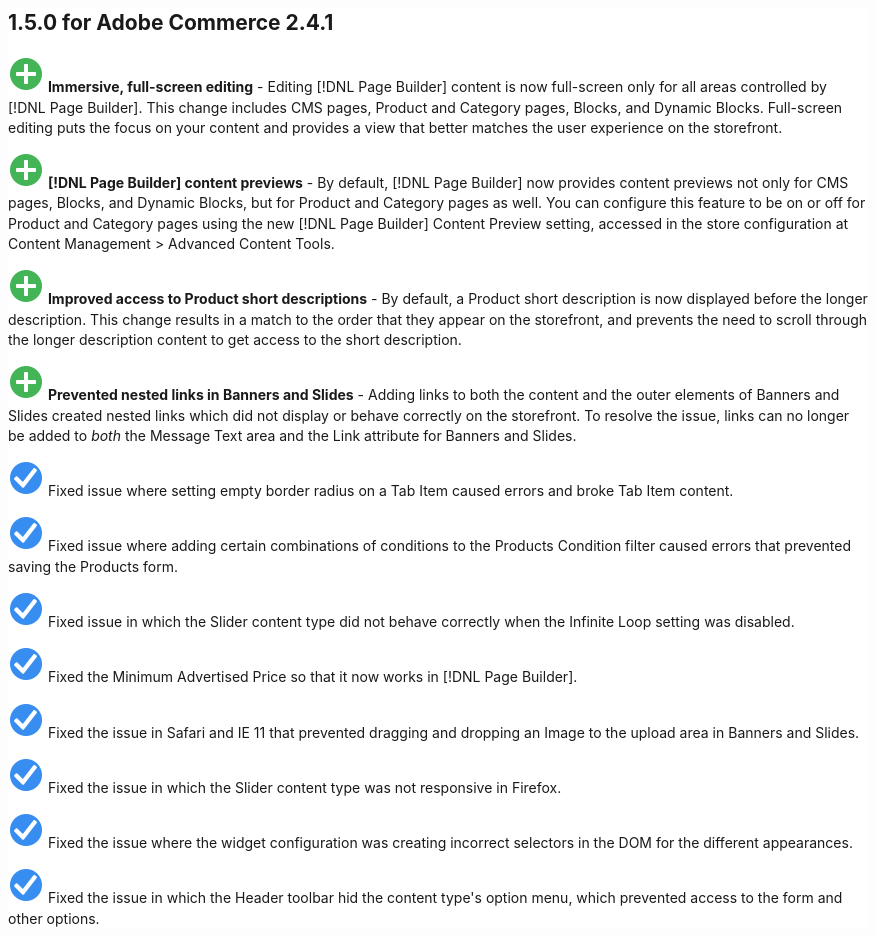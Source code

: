 ## 1.5.0 for Adobe Commerce 2.4.1

![New](../assets/new.svg) **Immersive, full-screen editing** - Editing [!DNL Page Builder] content is now full-screen only for all areas controlled by [!DNL Page Builder]. This change includes CMS pages, Product and Category pages, Blocks, and Dynamic Blocks. Full-screen editing puts the focus on your content and provides a view that better matches the user experience on the storefront.

![New](../assets/new.svg) **[!DNL Page Builder] content previews** - By default, [!DNL Page Builder] now provides content previews not only for CMS pages, Blocks, and Dynamic Blocks, but for Product and Category pages as well. You can configure this feature to be on or off for Product and Category pages using the new [!DNL Page Builder] Content Preview setting, accessed in the store configuration at Content Management > Advanced Content Tools.

![New](../assets/new.svg) **Improved access to Product short descriptions** - By default, a Product short description is now displayed before the longer description. This change results in a match to the order that they appear on the storefront, and prevents the need to scroll through the longer description content to get access to the short description.

![New](../assets/new.svg) **Prevented nested links in Banners and Slides** - Adding links to both the content and the outer elements of Banners and Slides created nested links which did not display or behave correctly on the storefront. To resolve the issue, links can no longer be added to *both* the Message Text area and the Link attribute for Banners and Slides.

![Fixed issue](../assets/fix.svg)  Fixed issue where setting empty border radius on a Tab Item caused errors and broke Tab Item content.

![Fixed issue](../assets/fix.svg)  Fixed issue where adding certain combinations of conditions to the Products Condition filter caused errors that prevented saving the Products form.

![Fixed issue](../assets/fix.svg) Fixed issue in which the Slider content type did not behave correctly when the Infinite Loop setting was disabled.

![Fixed issue](../assets/fix.svg) Fixed the Minimum Advertised Price so that it now works in [!DNL Page Builder].

![Fixed issue](../assets/fix.svg) Fixed the issue in Safari and IE 11 that prevented dragging and dropping an Image to the upload area in Banners and Slides.

![Fixed issue](../assets/fix.svg) Fixed the issue in which the Slider content type was not responsive in Firefox.

![Fixed issue](../assets/fix.svg) Fixed the issue where the widget configuration was creating incorrect selectors in the DOM for the different appearances.

![Fixed issue](../assets/fix.svg) Fixed the issue in which the Header toolbar hid the content type's option menu, which prevented access to the form and other options.


[PWA Studio]: https://developer.adobe.com/commerce/pwa-studio/